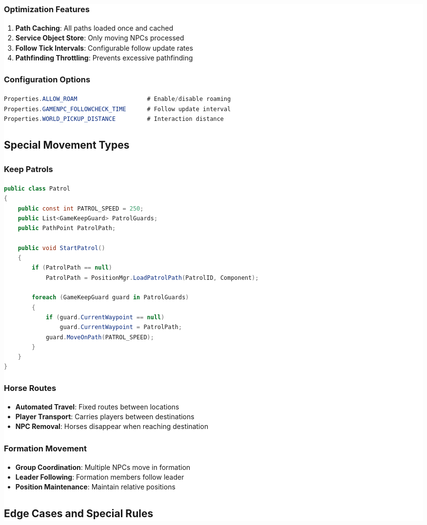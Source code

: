 ### Optimization Features
1. **Path Caching**: All paths loaded once and cached
2. **Service Object Store**: Only moving NPCs processed
3. **Follow Tick Intervals**: Configurable follow update rates
4. **Pathfinding Throttling**: Prevents excessive pathfinding

### Configuration Options
```csharp
Properties.ALLOW_ROAM                    # Enable/disable roaming
Properties.GAMENPC_FOLLOWCHECK_TIME      # Follow update interval
Properties.WORLD_PICKUP_DISTANCE         # Interaction distance
```

## Special Movement Types

### Keep Patrols
```csharp
public class Patrol
{
    public const int PATROL_SPEED = 250;
    public List<GameKeepGuard> PatrolGuards;
    public PathPoint PatrolPath;
    
    public void StartPatrol()
    {
        if (PatrolPath == null)
            PatrolPath = PositionMgr.LoadPatrolPath(PatrolID, Component);
            
        foreach (GameKeepGuard guard in PatrolGuards)
        {
            if (guard.CurrentWaypoint == null)
                guard.CurrentWaypoint = PatrolPath;
            guard.MoveOnPath(PATROL_SPEED);
        }
    }
}
```

### Horse Routes
- **Automated Travel**: Fixed routes between locations
- **Player Transport**: Carries players between destinations
- **NPC Removal**: Horses disappear when reaching destination

### Formation Movement
- **Group Coordination**: Multiple NPCs move in formation
- **Leader Following**: Formation members follow leader
- **Position Maintenance**: Maintain relative positions

## Edge Cases and Special Rules
